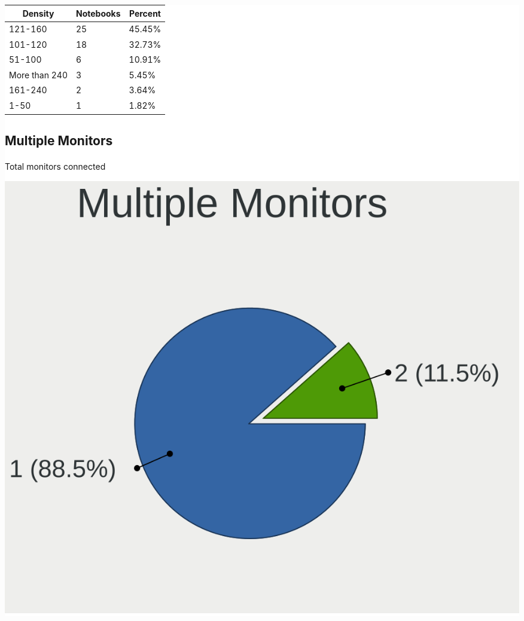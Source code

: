 
| Density       | Notebooks | Percent |
|---------------|-----------|---------|
| 121-160       | 25        | 45.45%  |
| 101-120       | 18        | 32.73%  |
| 51-100        | 6         | 10.91%  |
| More than 240 | 3         | 5.45%   |
| 161-240       | 2         | 3.64%   |
| 1-50          | 1         | 1.82%   |

Multiple Monitors
-----------------

Total monitors connected

![Multiple Monitors](./images/pie_chart/mon_total.svg)
